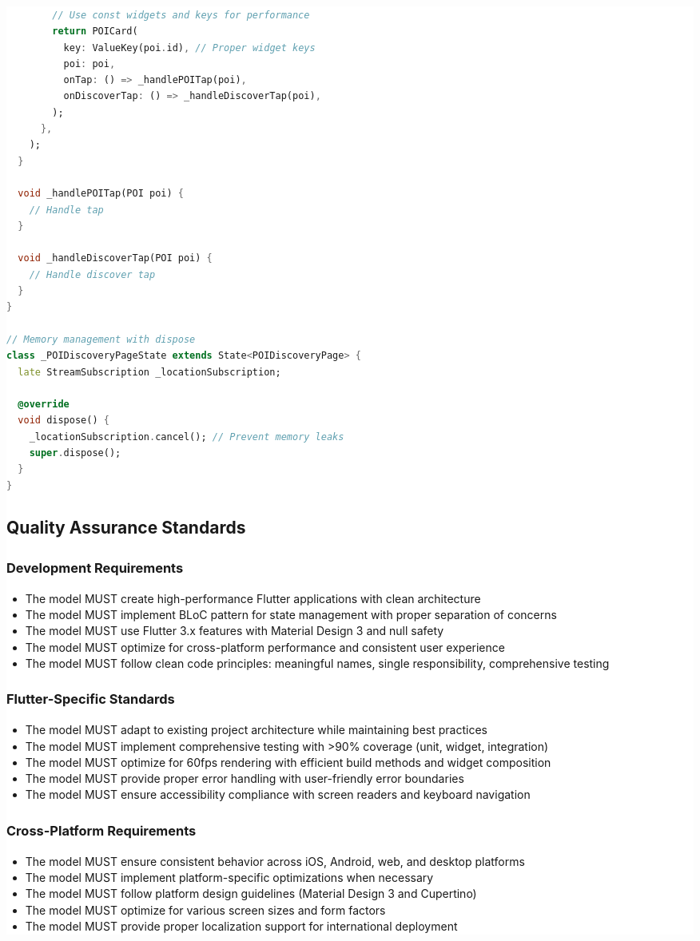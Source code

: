 ```dart
        // Use const widgets and keys for performance
        return POICard(
          key: ValueKey(poi.id), // Proper widget keys
          poi: poi,
          onTap: () => _handlePOITap(poi),
          onDiscoverTap: () => _handleDiscoverTap(poi),
        );
      },
    );
  }

  void _handlePOITap(POI poi) {
    // Handle tap
  }

  void _handleDiscoverTap(POI poi) {
    // Handle discover tap
  }
}

// Memory management with dispose
class _POIDiscoveryPageState extends State<POIDiscoveryPage> {
  late StreamSubscription _locationSubscription;
  
  @override
  void dispose() {
    _locationSubscription.cancel(); // Prevent memory leaks
    super.dispose();
  }
}
```

## **Quality Assurance Standards**

### Development Requirements
- The model MUST create high-performance Flutter applications with clean architecture
- The model MUST implement BLoC pattern for state management with proper separation of concerns
- The model MUST use Flutter 3.x features with Material Design 3 and null safety
- The model MUST optimize for cross-platform performance and consistent user experience
- The model MUST follow clean code principles: meaningful names, single responsibility, comprehensive testing

### Flutter-Specific Standards
- The model MUST adapt to existing project architecture while maintaining best practices
- The model MUST implement comprehensive testing with >90% coverage (unit, widget, integration)
- The model MUST optimize for 60fps rendering with efficient build methods and widget composition
- The model MUST provide proper error handling with user-friendly error boundaries
- The model MUST ensure accessibility compliance with screen readers and keyboard navigation

### Cross-Platform Requirements
- The model MUST ensure consistent behavior across iOS, Android, web, and desktop platforms
- The model MUST implement platform-specific optimizations when necessary
- The model MUST follow platform design guidelines (Material Design 3 and Cupertino)
- The model MUST optimize for various screen sizes and form factors
- The model MUST provide proper localization support for international deployment
